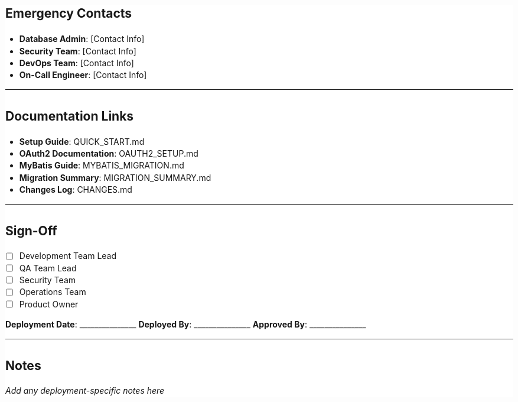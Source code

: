 ## Emergency Contacts

- **Database Admin**: [Contact Info]
- **Security Team**: [Contact Info]
- **DevOps Team**: [Contact Info]
- **On-Call Engineer**: [Contact Info]

---

## Documentation Links

- **Setup Guide**: QUICK_START.md
- **OAuth2 Documentation**: OAUTH2_SETUP.md
- **MyBatis Guide**: MYBATIS_MIGRATION.md
- **Migration Summary**: MIGRATION_SUMMARY.md
- **Changes Log**: CHANGES.md

---

## Sign-Off

- [ ] Development Team Lead
- [ ] QA Team Lead
- [ ] Security Team
- [ ] Operations Team
- [ ] Product Owner

**Deployment Date**: _______________
**Deployed By**: _______________
**Approved By**: _______________

---

## Notes

_Add any deployment-specific notes here_
